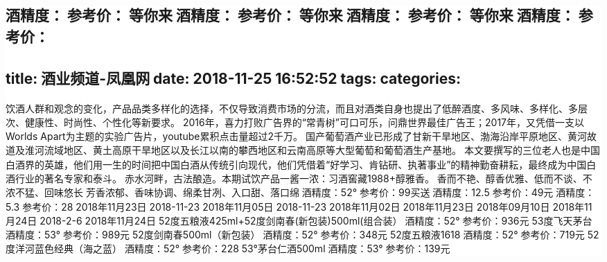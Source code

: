 酒精度：
参考价：
等你来
酒精度：
参考价：
等你来
酒精度：
参考价：
等你来
酒精度：
参考价：
---
title: 酒业频道-凤凰网
date: 2018-11-25 16:52:52
tags: 
categories: 
---
 

 
 
 
 
 
 
 
 
饮酒人群和观念的变化，产品品类多样化的选择，不仅导致消费市场的分流，而且对酒类自身也提出了低醉酒度、多风味、多样化、多层次、健康性、时尚性、个性化等新要求。 
2016年，喜力打败广告界的“常青树”可口可乐，问鼎世界最佳广告王；2017年，又凭借一支以Worlds Apart为主题的实验广告片，youtube累积点击量超过2千万。
国产葡萄酒产业已形成了甘新干旱地区、渤海沿岸平原地区、黄河故道及淮河流域地区、黄土高原干旱地区以及长江以南的攀西地区和云南高原等大型葡萄和葡萄酒生产基地。
本文要撰写的三位老人也是中国白酒界的英雄，他们用一生的时间把中国白酒从传统引向现代，他们凭借着“好学习、肯钻研、执著事业”的精神勤奋耕耘，最终成为中国白酒行业的著名专家和泰斗。
赤水河畔，古法酿造。本期试饮产品一酱一浓：习酒窖藏1988+醇雅香。
香而不艳、醇香优雅、低而不谈、不浓不猛、回味悠长
芳香浓郁、香味协调、绵柔甘冽、入口甜、落口绵
酒精度：52°
参考价：99买送
酒精度：12.5
参考价：49元
酒精度：5.3
参考价：28
2018年11月23日 
2018-11-23
2018年11月05日 
2018-11-23
2018年11月02日 
2018年11月23日 
2018年09月10日 
2018年11月24日 
2018-2-6
2018年11月24日 
52度五粮液425ml+52度剑南春(新包装)500ml(组合装）
酒精度：52°
参考价：936元
53度飞天茅台
酒精度：53°
参考价：989元
52度剑南春500ml（新包装）
酒精度：52°
参考价：348元
52度五粮液1618
酒精度：52°
参考价：719元
52度洋河蓝色经典（海之蓝）
酒精度：52°
参考价：228
53°茅台仁酒500ml
酒精度：53°
参考价：139元